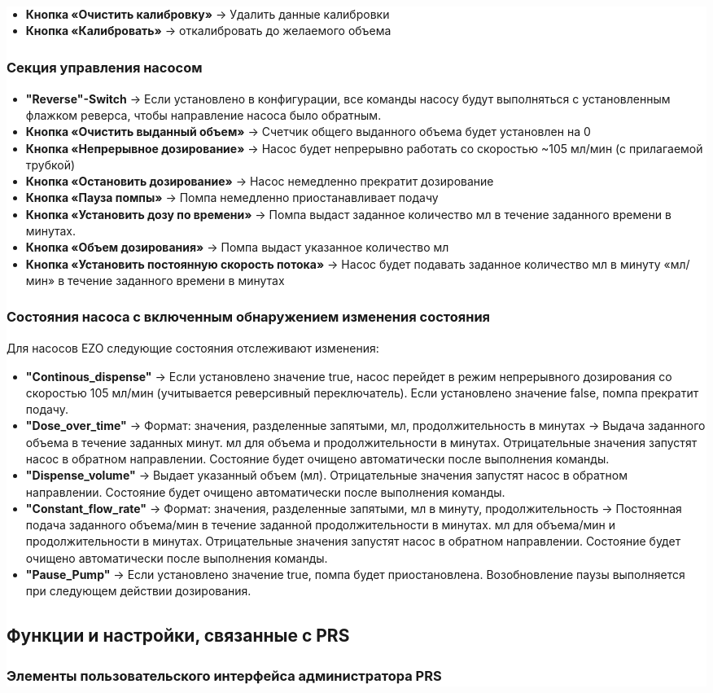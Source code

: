 * **Кнопка «Очистить калибровку»** -> Удалить данные калибровки
* **Кнопка «Калибровать»** -> откалибровать до желаемого объема

### Секция управления насосом
* **"Reverse"-Switch** -> Если установлено в конфигурации, все команды насосу будут выполняться с установленным флажком реверса, чтобы направление насоса было обратным.
* **Кнопка «Очистить выданный объем»** -> Счетчик общего выданного объема будет установлен на 0
* **Кнопка «Непрерывное дозирование»** -> Насос будет непрерывно работать со скоростью ~105 мл/мин (с прилагаемой трубкой)
* **Кнопка «Остановить дозирование»** -> Насос немедленно прекратит дозирование
* **Кнопка «Пауза помпы»** -> Помпа немедленно приостанавливает подачу
* **Кнопка «Установить дозу по времени»** -> Помпа выдаст заданное количество мл в течение заданного времени в минутах.
* **Кнопка «Объем дозирования»** -> Помпа выдаст указанное количество мл
* **Кнопка «Установить постоянную скорость потока»** -> Насос будет подавать заданное количество мл в минуту «мл/мин» в течение заданного времени в минутах

### Состояния насоса с включенным обнаружением изменения состояния
Для насосов EZO следующие состояния отслеживают изменения:

* **"Continous_dispense"** -> Если установлено значение true, насос перейдет в режим непрерывного дозирования со скоростью 105 мл/мин (учитывается реверсивный переключатель). Если установлено значение false, помпа прекратит подачу.
* **"Dose_over_time"** -> Формат: значения, разделенные запятыми, мл, продолжительность в минутах -> Выдача заданного объема в течение заданных минут. мл для объема и продолжительности в минутах. Отрицательные значения запустят насос в обратном направлении. Состояние будет очищено автоматически после выполнения команды.
* **"Dispense_volume"** -> Выдает указанный объем (мл). Отрицательные значения запустят насос в обратном направлении. Состояние будет очищено автоматически после выполнения команды.
* **"Constant_flow_rate"** -> Формат: значения, разделенные запятыми, мл в минуту, продолжительность -> Постоянная подача заданного объема/мин в течение заданной продолжительности в минутах. мл для объема/мин и продолжительности в минутах. Отрицательные значения запустят насос в обратном направлении. Состояние будет очищено автоматически после выполнения команды.
* **"Pause_Pump"** -> Если установлено значение true, помпа будет приостановлена. Возобновление паузы выполняется при следующем действии дозирования.

## Функции и настройки, связанные с PRS
### Элементы пользовательского интерфейса администратора PRS